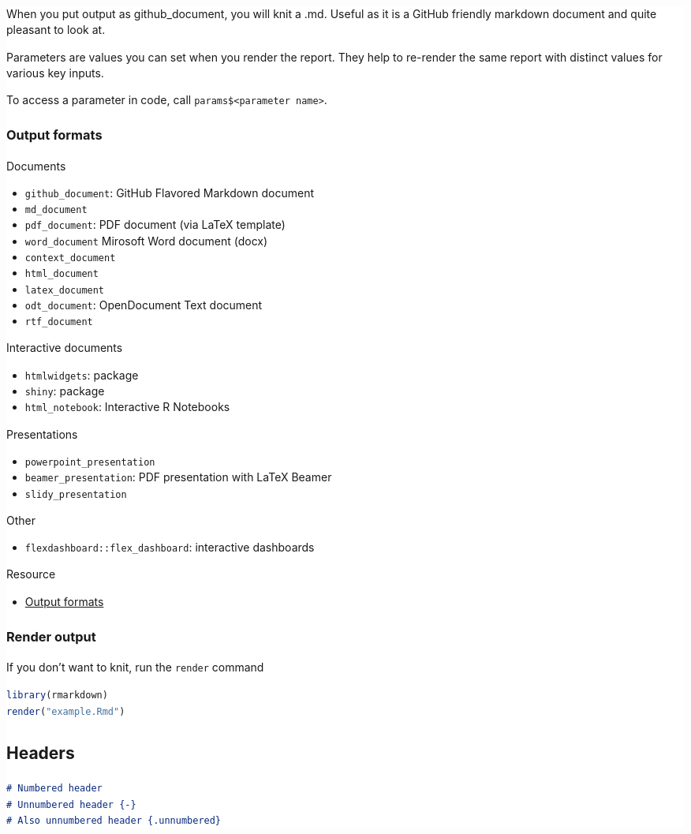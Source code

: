 When you put output as github_document, you will knit a .md. Useful as
it is a GitHub friendly markdown document and quite pleasant to look at.

Parameters are values you can set when you render the report. They help
to re-render the same report with distinct values for various key
inputs.

To access a parameter in code, call `params$<parameter name>`.

### Output formats

Documents

-   `github_document`: GitHub Flavored Markdown document
-   `md_document`
-   `pdf_document`: PDF document (via LaTeX template)
-   `word_document` Mirosoft Word document (docx)
-   `context_document`
-   `html_document`
-   `latex_document`
-   `odt_document`: OpenDocument Text document
-   `rtf_document`

Interactive documents

-   `htmlwidgets`: package
-   `shiny`: package
-   `html_notebook`: Interactive R Notebooks

Presentations

-   `powerpoint_presentation`
-   `beamer_presentation`: PDF presentation with LaTeX Beamer
-   `slidy_presentation`

Other

-   `flexdashboard::flex_dashboard`: interactive dashboards

Resource

-   [Output formats](https://rmarkdown.rstudio.com/lesson-9.html)

### Render output

If you don’t want to knit, run the `render` command

``` r
library(rmarkdown)
render("example.Rmd")
```

## Headers

``` md
# Numbered header
# Unnumbered header {-}
# Also unnumbered header {.unnumbered}
```

